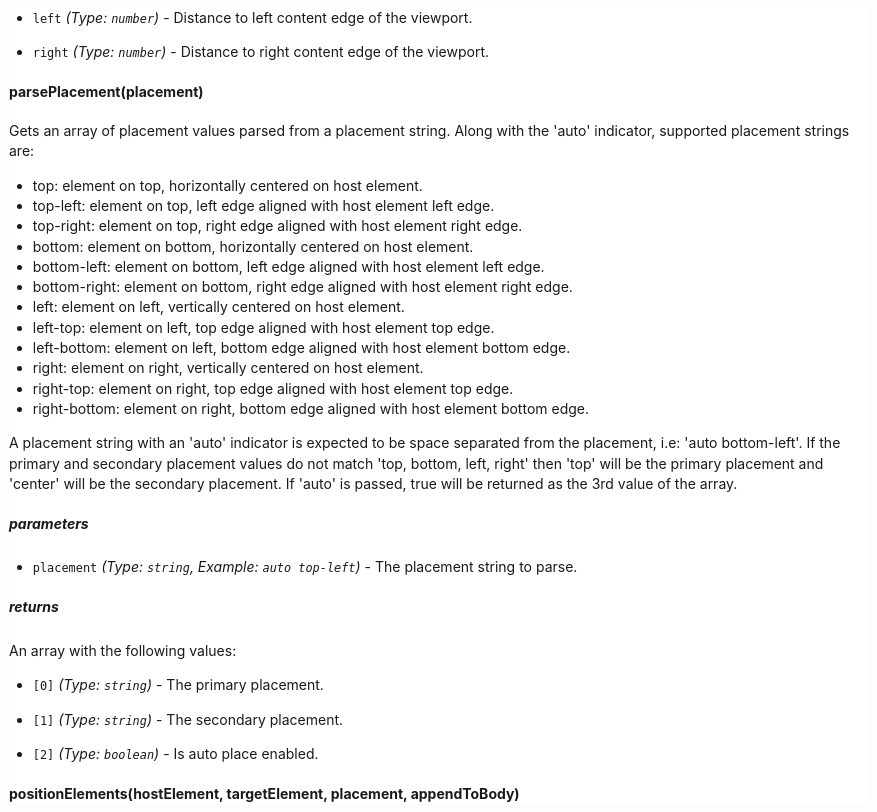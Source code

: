 * `left`
  _(Type: `number`)_ -
  Distance to left content edge of the viewport.
  
* `right`
  _(Type: `number`)_ -
  Distance to right content edge of the viewport.

#### parsePlacement(placement)
 
Gets an array of placement values parsed from a placement string. Along with the 'auto' indicator, supported placement strings are:

* top: element on top, horizontally centered on host element.
* top-left: element on top, left edge aligned with host element left edge.
* top-right: element on top, right edge aligned with host element right edge.
* bottom: element on bottom, horizontally centered on host element.
* bottom-left: element on bottom, left edge aligned with host element left edge.
* bottom-right: element on bottom, right edge aligned with host element right edge.
* left: element on left, vertically centered on host element.
* left-top: element on left, top edge aligned with host element top edge.
* left-bottom: element on left, bottom edge aligned with host element bottom edge.
* right: element on right, vertically centered on host element.
* right-top: element on right, top edge aligned with host element top edge.
* right-bottom: element on right, bottom edge aligned with host element bottom edge.

A placement string with an 'auto' indicator is expected to be space separated from the placement, i.e: 'auto bottom-left'.
If the primary and secondary placement values do not match 'top, bottom, left, right' then 'top' will be the primary placement and
'center' will be the secondary placement.  If 'auto' is passed, true will be returned as the 3rd value of the array.

##### parameters

* `placement`
  _(Type: `string`, Example: `auto top-left`)_ -
  The placement string to parse.

##### returns

An array with the following values:

* `[0]`
  _(Type: `string`)_ -
  The primary placement.
  
* `[1]`
  _(Type: `string`)_ -
  The secondary placement.
  
* `[2]`
  _(Type: `boolean`)_ -
  Is auto place enabled.

#### positionElements(hostElement, targetElement, placement, appendToBody)
